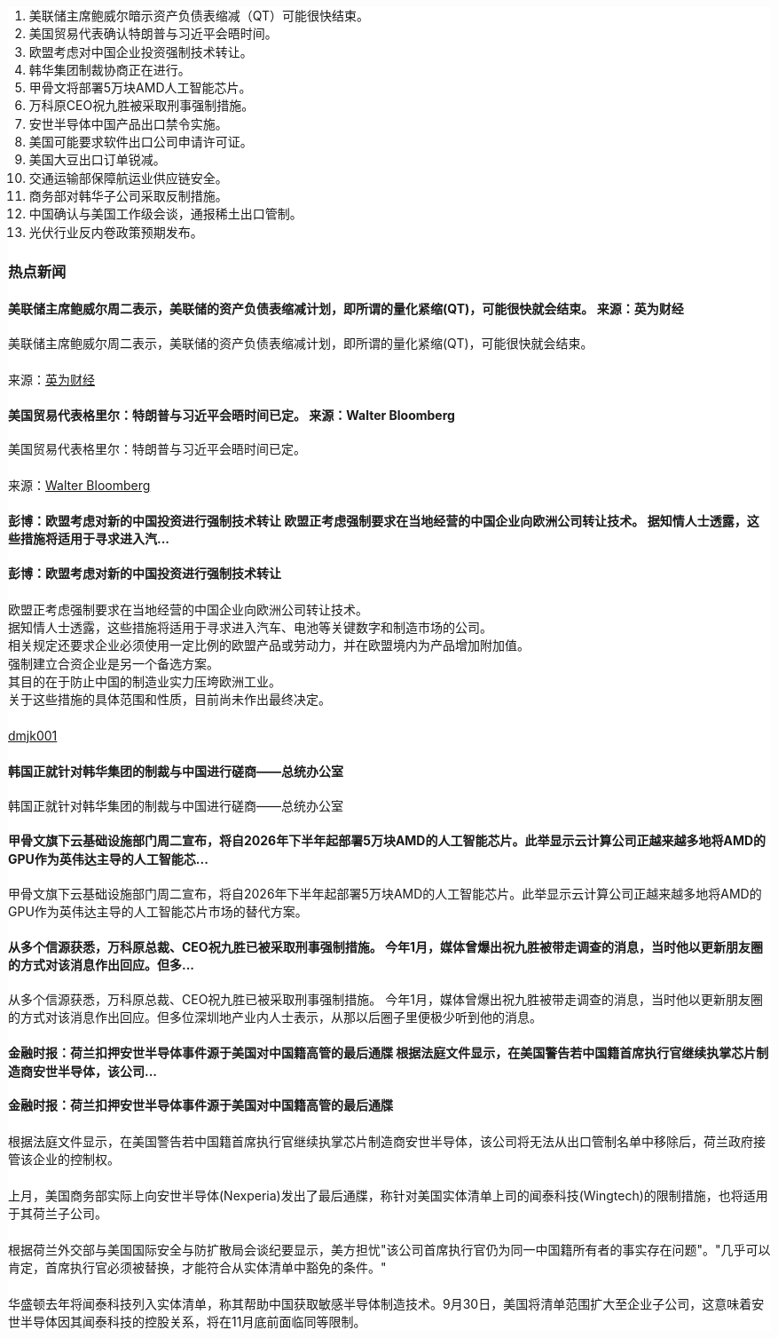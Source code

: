 1. 美联储主席鲍威尔暗示资产负债表缩减（QT）可能很快结束。
2. 美国贸易代表确认特朗普与习近平会晤时间。
3. 欧盟考虑对中国企业投资强制技术转让。
4. 韩华集团制裁协商正在进行。
5. 甲骨文将部署5万块AMD人工智能芯片。
6. 万科原CEO祝九胜被采取刑事强制措施。
7. 安世半导体中国产品出口禁令实施。
8. 美国可能要求软件出口公司申请许可证。
9. 美国大豆出口订单锐减。
10. 交通运输部保障航运业供应链安全。
11. 商务部对韩华子公司采取反制措施。
12. 中国确认与美国工作级会谈，通报稀土出口管制。
13. 光伏行业反内卷政策预期发布。

### 热点新闻

#### 美联储主席鲍威尔周二表示，美联储的资产负债表缩减计划，即所谓的量化紧缩(QT)，可能很快就会结束。 来源：英为财经
<p>美联储主席鲍威尔周二表示，美联储的资产负债表缩减计划，即所谓的量化紧缩(QT)，可能很快就会结束。<br><br>来源：<a href="https://cn.investing.com/news/economy-news/article-3025773">英为财经</a></p>


#### 美国贸易代表格里尔：特朗普与习近平会晤时间已定。 来源：Walter Bloomberg
<p>美国贸易代表格里尔：特朗普与习近平会晤时间已定。<br><br>来源：<a href="https://x.com/DeItaone/status/1978124303150252532">Walter Bloomberg</a></p>


#### **彭博：欧盟考虑对新的中国投资进行强制技术转让** 欧盟正考虑强制要求在当地经营的中国企业向欧洲公司转让技术。 据知情人士透露，这些措施将适用于寻求进入汽...
<p><strong>彭博：欧盟考虑对新的中国投资进行强制技术转让</strong><br><br>欧盟正考虑强制要求在当地经营的中国企业向欧洲公司转让技术。<br>据知情人士透露，这些措施将适用于寻求进入汽车、电池等关键数字和制造市场的公司。<br>相关规定还要求企业必须使用一定比例的欧盟产品或劳动力，并在欧盟境内为产品增加附加值。<br>强制建立合资企业是另一个备选方案。<br>其目的在于防止中国的制造业实力压垮欧洲工业。<br>关于这些措施的具体范围和性质，目前尚未作出最终决定。<br><br><a href="https://x.com/dmjk001/status/1978085170063282673">dmjk001</a></p>


#### 韩国正就针对韩华集团的制裁与中国进行磋商——总统办公室
<p>韩国正就针对韩华集团的制裁与中国进行磋商——总统办公室</p>


#### 甲骨文旗下云基础设施部门周二宣布，将自2026年下半年起部署5万块AMD的人工智能芯片。此举显示云计算公司正越来越多地将AMD的GPU作为英伟达主导的人工智能芯...
<p>甲骨文旗下云基础设施部门周二宣布，将自2026年下半年起部署5万块AMD的人工智能芯片。此举显示云计算公司正越来越多地将AMD的GPU作为英伟达主导的人工智能芯片市场的替代方案。</p>


#### 从多个信源获悉，万科原总裁、CEO祝九胜已被采取刑事强制措施。 今年1月，媒体曾爆出祝九胜被带走调查的消息，当时他以更新朋友圈的方式对该消息作出回应。但多...
<p>从多个信源获悉，万科原总裁、CEO祝九胜已被采取刑事强制措施。 今年1月，媒体曾爆出祝九胜被带走调查的消息，当时他以更新朋友圈的方式对该消息作出回应。但多位深圳地产业内人士表示，从那以后圈子里便极少听到他的消息。</p>


#### **金融时报：荷兰扣押安世半导体事件源于美国对中国籍高管的最后通牒** 根据法庭文件显示，在美国警告若中国籍首席执行官继续执掌芯片制造商安世半导体，该公司...
<p><strong>金融时报：荷兰扣押安世半导体事件源于美国对中国籍高管的最后通牒</strong><br><br>根据法庭文件显示，在美国警告若中国籍首席执行官继续执掌芯片制造商安世半导体，该公司将无法从出口管制名单中移除后，荷兰政府接管该企业的控制权。<br><br>上月，美国商务部实际上向安世半导体(Nexperia)发出了最后通牒，称针对美国实体清单上司的闻泰科技(Wingtech)的限制措施，也将适用于其荷兰子公司。<br><br>根据荷兰外交部与美国国际安全与防扩散局会谈纪要显示，美方担忧"该公司首席执行官仍为同一中国籍所有者的事实存在问题"。"几乎可以肯定，首席执行官必须被替换，才能符合从实体清单中豁免的条件。"<br><br>华盛顿去年将闻泰科技列入实体清单，称其帮助中国获取敏感半导体制造技术。9月30日，美国将清单范围扩大至企业子公司，这意味着安世半导体因其闻泰科技的控股关系，将在11月底前面临同等限制。</p>
